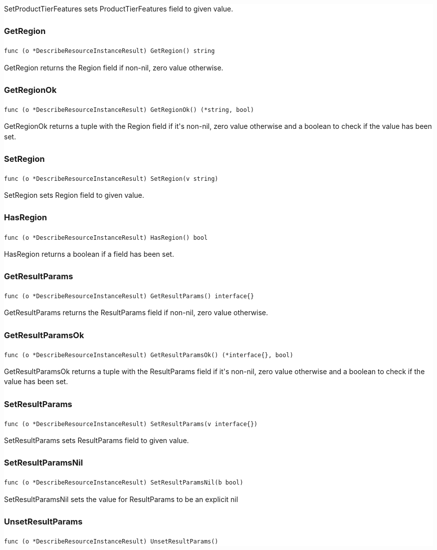 SetProductTierFeatures sets ProductTierFeatures field to given value.


### GetRegion

`func (o *DescribeResourceInstanceResult) GetRegion() string`

GetRegion returns the Region field if non-nil, zero value otherwise.

### GetRegionOk

`func (o *DescribeResourceInstanceResult) GetRegionOk() (*string, bool)`

GetRegionOk returns a tuple with the Region field if it's non-nil, zero value otherwise
and a boolean to check if the value has been set.

### SetRegion

`func (o *DescribeResourceInstanceResult) SetRegion(v string)`

SetRegion sets Region field to given value.

### HasRegion

`func (o *DescribeResourceInstanceResult) HasRegion() bool`

HasRegion returns a boolean if a field has been set.

### GetResultParams

`func (o *DescribeResourceInstanceResult) GetResultParams() interface{}`

GetResultParams returns the ResultParams field if non-nil, zero value otherwise.

### GetResultParamsOk

`func (o *DescribeResourceInstanceResult) GetResultParamsOk() (*interface{}, bool)`

GetResultParamsOk returns a tuple with the ResultParams field if it's non-nil, zero value otherwise
and a boolean to check if the value has been set.

### SetResultParams

`func (o *DescribeResourceInstanceResult) SetResultParams(v interface{})`

SetResultParams sets ResultParams field to given value.


### SetResultParamsNil

`func (o *DescribeResourceInstanceResult) SetResultParamsNil(b bool)`

 SetResultParamsNil sets the value for ResultParams to be an explicit nil

### UnsetResultParams
`func (o *DescribeResourceInstanceResult) UnsetResultParams()`
